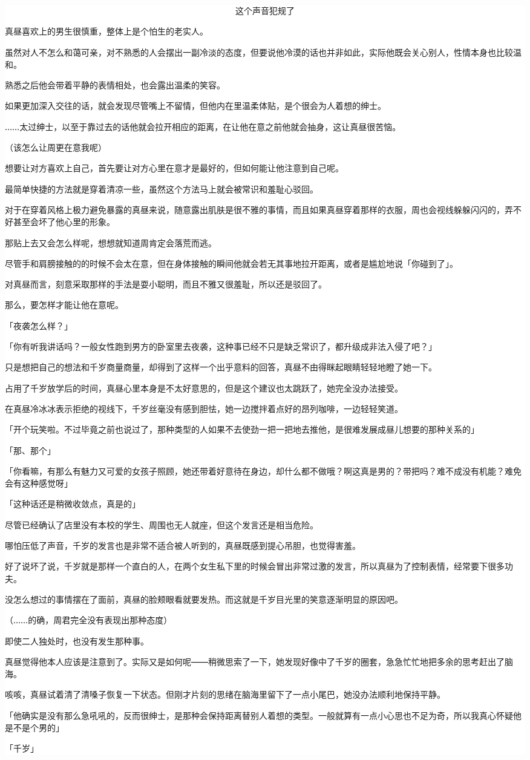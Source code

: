 <p align="center">这个声音犯规了</p>

真昼喜欢上的男生很慎重，整体上是个怕生的老实人。

虽然对人不怎么和蔼可亲，对不熟悉的人会摆出一副冷淡的态度，但要说他冷漠的话也并非如此，实际他既会关心别人，性情本身也比较温和。

熟悉之后他会带着平静的表情相处，也会露出温柔的笑容。

如果更加深入交往的话，就会发现尽管嘴上不留情，但他内在里温柔体贴，是个很会为人着想的绅士。

……太过绅士，以至于靠过去的话他就会拉开相应的距离，在让他在意之前他就会抽身，这让真昼很苦恼。

（该怎么让周更在意我呢）

想要让对方喜欢上自己，首先要让对方心里在意才是最好的，但如何能让他注意到自己呢。

最简单快捷的方法就是穿着清凉一些，虽然这个方法马上就会被常识和羞耻心驳回。

对于在穿着风格上极力避免暴露的真昼来说，随意露出肌肤是很不雅的事情，而且如果真昼穿着那样的衣服，周也会视线躲躲闪闪的，弄不好甚至会坏了他心里的形象。

那贴上去又会怎么样呢，想想就知道周肯定会落荒而逃。

尽管手和肩膀接触的的时候不会太在意，但在身体接触的瞬间他就会若无其事地拉开距离，或者是尴尬地说「你碰到了」。

对真昼而言，刻意采取那样的手法是耍小聪明，而且不雅又很羞耻，所以还是驳回了。

那么，要怎样才能让他在意呢。

「夜袭怎么样？」

「你有听我讲话吗？一般女性跑到男方的卧室里去夜袭，这种事已经不只是缺乏常识了，都升级成非法入侵了吧？」

只是想把自己的想法和千岁商量商量，却得到了这样一个出乎意料的回答，真昼不由得眯起眼睛轻轻地瞪了她一下。

占用了千岁放学后的时间，真昼心里本身是不太好意思的，但是这个建议也太跳跃了，她完全没办法接受。

在真昼冷冰冰表示拒绝的视线下，千岁丝毫没有感到胆怯，她一边搅拌着点好的昂列咖啡，一边轻轻笑道。

「开个玩笑啦。不过毕竟之前也说过了，那种类型的人如果不去使劲一把一把地去推他，是很难发展成昼儿想要的那种关系的」

「那、那个」

「你看嘛，有那么有魅力又可爱的女孩子照顾，她还带着好意待在身边，却什么都不做哦？啊这真是男的？带把吗？难不成没有机能？难免会有这种感觉呀」

「这种话还是稍微收敛点，真是的」

尽管已经确认了店里没有本校的学生、周围也无人就座，但这个发言还是相当危险。

哪怕压低了声音，千岁的发言也是非常不适合被人听到的，真昼既感到提心吊胆，也觉得害羞。

好了说坏了说，千岁就是那样一个直白的人，在两个女生私下里的时候会冒出非常过激的发言，所以真昼为了控制表情，经常要下很多功夫。

没怎么想过的事情摆在了面前，真昼的脸颊眼看就要发热。而这就是千岁目光里的笑意逐渐明显的原因吧。

（……的确，周君完全没有表现出那种态度）

即使二人独处时，也没有发生那种事。

真昼觉得他本人应该是注意到了。实际又是如何呢——稍微思索了一下，她发现好像中了千岁的圈套，急急忙忙地把多余的思考赶出了脑海。

咳咳，真昼试着清了清嗓子恢复一下状态。但刚才片刻的思绪在脑海里留下了一点小尾巴，她没办法顺利地保持平静。

「他确实是没有那么急吼吼的，反而很绅士，是那种会保持距离替别人着想的类型。一般就算有一点小心思也不足为奇，所以我真心怀疑他是不是个男的」

「千岁」
